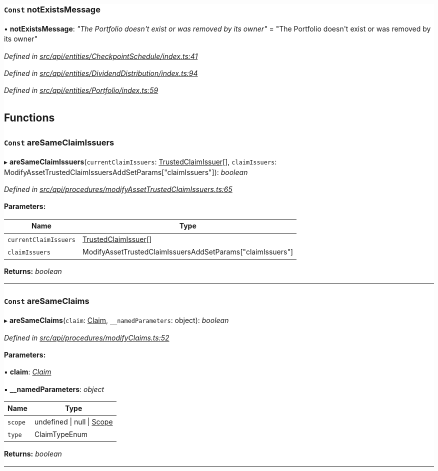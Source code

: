 ### `Const` notExistsMessage

• **notExistsMessage**: *"The Portfolio doesn't exist or was removed by its owner"* = "The Portfolio doesn't exist or was removed by its owner"

*Defined in [src/api/entities/CheckpointSchedule/index.ts:41](https://github.com/PolymathNetwork/polymesh-sdk/blob/31a16a34/src/api/entities/CheckpointSchedule/index.ts#L41)*

*Defined in [src/api/entities/DividendDistribution/index.ts:94](https://github.com/PolymathNetwork/polymesh-sdk/blob/31a16a34/src/api/entities/DividendDistribution/index.ts#L94)*

*Defined in [src/api/entities/Portfolio/index.ts:59](https://github.com/PolymathNetwork/polymesh-sdk/blob/31a16a34/src/api/entities/Portfolio/index.ts#L59)*

## Functions

### `Const` areSameClaimIssuers

▸ **areSameClaimIssuers**(`currentClaimIssuers`: [TrustedClaimIssuer](interfaces/trustedclaimissuer.md)[], `claimIssuers`: ModifyAssetTrustedClaimIssuersAddSetParams["claimIssuers"]): *boolean*

*Defined in [src/api/procedures/modifyAssetTrustedClaimIssuers.ts:65](https://github.com/PolymathNetwork/polymesh-sdk/blob/31a16a34/src/api/procedures/modifyAssetTrustedClaimIssuers.ts#L65)*

**Parameters:**

Name | Type |
------ | ------ |
`currentClaimIssuers` | [TrustedClaimIssuer](interfaces/trustedclaimissuer.md)[] |
`claimIssuers` | ModifyAssetTrustedClaimIssuersAddSetParams["claimIssuers"] |

**Returns:** *boolean*

___

### `Const` areSameClaims

▸ **areSameClaims**(`claim`: [Claim](globals.md#claim), `__namedParameters`: object): *boolean*

*Defined in [src/api/procedures/modifyClaims.ts:52](https://github.com/PolymathNetwork/polymesh-sdk/blob/31a16a34/src/api/procedures/modifyClaims.ts#L52)*

**Parameters:**

▪ **claim**: *[Claim](globals.md#claim)*

▪ **__namedParameters**: *object*

Name | Type |
------ | ------ |
`scope` | undefined &#124; null &#124; [Scope](interfaces/scope.md) |
`type` | ClaimTypeEnum |

**Returns:** *boolean*

___
